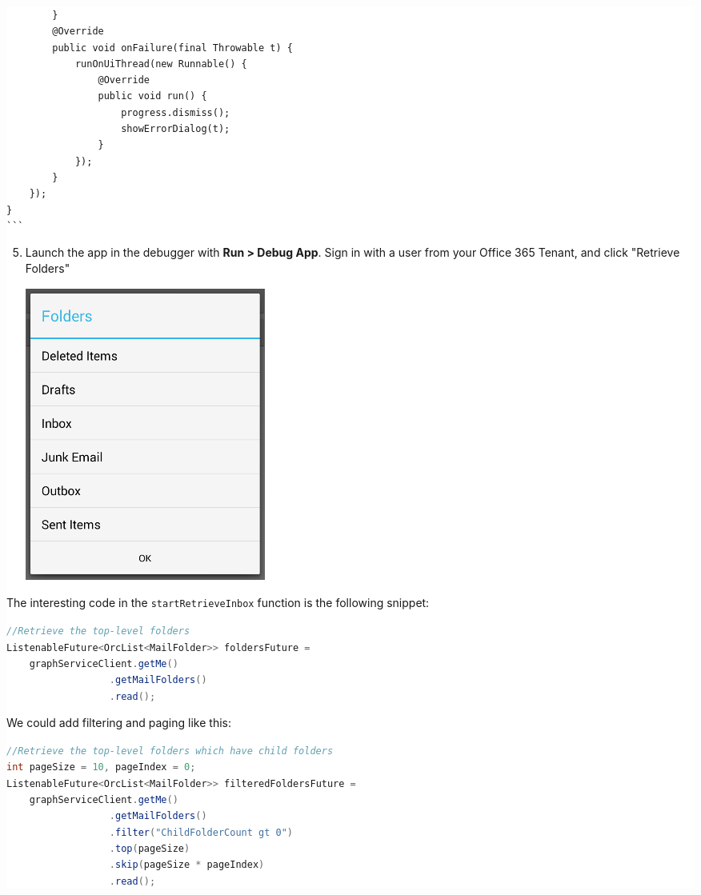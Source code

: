             }
            @Override
            public void onFailure(final Throwable t) {
                runOnUiThread(new Runnable() {
                    @Override
                    public void run() {
                        progress.dismiss();
                        showErrorDialog(t);
                    }
                });
            }
        });
    }
    ```

05. Launch the app in the debugger with **Run > Debug App**. Sign in with a user from your Office 365 Tenant, and click "Retrieve Folders"

    ![Screenshot of the previous step](img/0050_test_retrieve_folders.png)

The interesting code in the `startRetrieveInbox` function is the following snippet:

```java
//Retrieve the top-level folders
ListenableFuture<OrcList<MailFolder>> foldersFuture =
    graphServiceClient.getMe()
                  .getMailFolders()
                  .read();
```

We could add filtering and paging like this:

```java
//Retrieve the top-level folders which have child folders
int pageSize = 10, pageIndex = 0;
ListenableFuture<OrcList<MailFolder>> filteredFoldersFuture =
    graphServiceClient.getMe()
                  .getMailFolders()
                  .filter("ChildFolderCount gt 0")
                  .top(pageSize)
                  .skip(pageSize * pageIndex)
                  .read();
```
